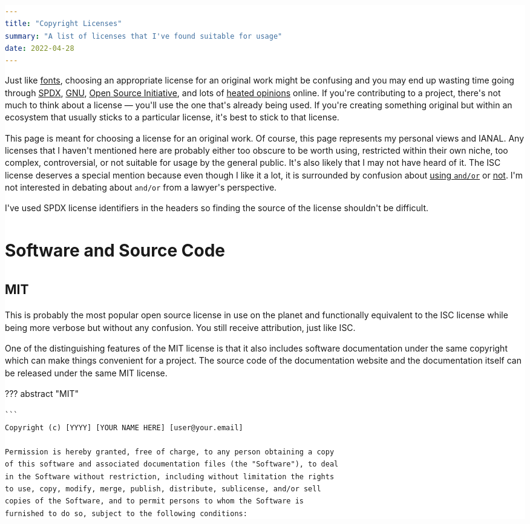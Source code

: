 ```yaml
---
title: "Copyright Licenses"
summary: "A list of licenses that I've found suitable for usage"
date: 2022-04-28
---
```


Just like [fonts][4], choosing an appropriate license for an original work might be confusing and
you may end up wasting time going through [SPDX][1], [GNU][2], [Open Source Initiative][3], and lots
of [heated opinions][5] online. If you're contributing to a project, there's not much to think about
a license — you'll use the one that's already being used. If you're creating something original but
within an ecosystem that usually sticks to a particular license, it's best to stick to that license.

This page is meant for choosing a license for an original work. Of course, this page represents my
personal views and IANAL. Any licenses that I haven't mentioned here are probably either too obscure
to be worth using, restricted within their own niche, too complex, controversial, or not suitable
for usage by the general public. It's also likely that I may not have heard of it. The ISC license
deserves a special mention because even though I like it a lot, it is surrounded by confusion about
[using `and/or`][21] or [not][22]. I'm not interested in debating about `and/or` from a lawyer's
perspective.

I've used SPDX license identifiers in the headers so finding the source of the license shouldn't be
difficult.

# Software and Source Code

## MIT

This is probably the most popular open source license in use on the planet and functionally
equivalent to the ISC license while being more verbose but without any confusion. You still receive
attribution, just like ISC.

One of the distinguishing features of the MIT license is that it also includes software
documentation under the same copyright which can make things convenient for a project. The source
code of the documentation website and the documentation itself can be released under the same MIT
license.

??? abstract "MIT"

    ```
    Copyright (c) [YYYY] [YOUR NAME HERE] [user@your.email]

    Permission is hereby granted, free of charge, to any person obtaining a copy
    of this software and associated documentation files (the "Software"), to deal
    in the Software without restriction, including without limitation the rights
    to use, copy, modify, merge, publish, distribute, sublicense, and/or sell
    copies of the Software, and to permit persons to whom the Software is
    furnished to do so, subject to the following conditions:


[1]: https://spdx.org/licenses/
[2]: https://www.gnu.org/licenses/license-list.html
[3]: https://opensource.org/licenses/
[4]: fonts.md
[5]: https://marc.info/?l=openbsd-misc&m=120618313520730&w=2
[6]: https://www.isc.org/licenses/
[7]: https://www.apache.org/licenses/LICENSE-2.0.txt
[8]: https://www.gnu.org/licenses/old-licenses/lgpl-2.1-standalone.html
[9]: https://www.mozilla.org/en-US/MPL/2.0/
[10]: https://www.gnu.org/licenses/old-licenses/gpl-2.0-standalone.html
[11]: #mit
[12]: #ncsa
[13]: #cc-by-40
[14]: #cc-by-sa-40
[15]: https://creativecommons.org/licenses/by/4.0/legalcode.txt
[16]: https://creativecommons.org/licenses/by-sa/4.0/legalcode.txt
[17]: https://creativecommons.org/licenses/by-nd/4.0/legalcode.txt
[18]: https://creativecommons.org/licenses/by-nc/4.0/legalcode.txt
[19]: https://creativecommons.org/licenses/by-nc-nd/4.0/legalcode.txt
[20]: https://creativecommons.org/licenses/by-nc-sa/4.0/legalcode.txt
[21]: https://groups.google.com/g/comp.protocols.dns.bind/c/D8VLXloVfxc/m/4yweyAjRCecJ
[22]: https://marc.info/?l=openbsd-misc&m=120618313520730&w=2